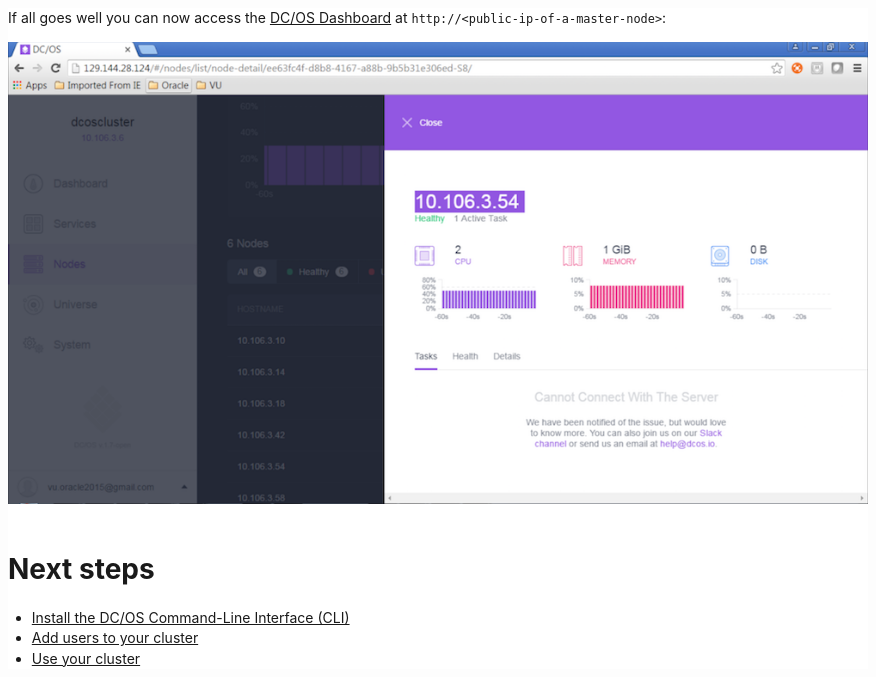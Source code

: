 If all goes well you can now access the [DC/OS Dashboard](/1.7/usage/webinterface/) at `http://<public-ip-of-a-master-node>`:

![DC/OS Dashboard](img/occ05.png)

# Next steps

- [Install the DC/OS Command-Line Interface (CLI)][1]
- [Add users to your cluster][2]
- [Use your cluster][3]

[1]: /1.7/usage/cli/install/
[2]: /1.7/administration/id-and-access-mgt/oss/managing-authentication/#user-management
[3]: /1.7/usage/
[install_public_slave.sh]: /1.7/administration/installing/oss/cloud/oracle/install_public_slave.sh
[orchestration-generator.sh]: /1.7/administration/installing/oss/cloud/oracle/orchestration-generator.sh
